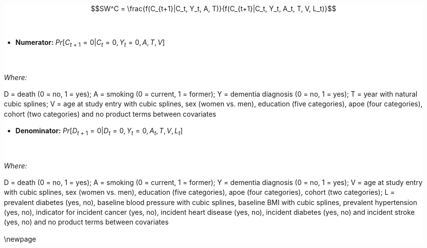 $$SW^C = \frac{f(C_{t+1}|C_t, Y_t, A, T)}{f(C_{t+1}|C_t, Y_t, A_t, T, V, L_t)}$$

<br>

- **Numerator:** $Pr[C_{t+1} = 0|C_t = 0, Y_t = 0, A, T, V]$
<br>

_Where:_

D = death (0 = no, 1 = yes); A = smoking (0 = current, 1 = former); Y = dementia diagnosis (0 = no, 1 = yes); T = year with natural cubic splines; V = age at study entry with cubic splines, sex (women vs. men), education (five categories), apoe (four categories), cohort (two categories) and no product terms between covariates

- **Denominator:** $Pr[D_{t+1} = 0|D_t = 0, Y_t = 0, A_t, T, V, L_t]$
<br>

_Where:_

D = death (0 = no, 1 = yes); A = smoking (0 = current, 1 = former); Y = dementia diagnosis (0 = no, 1 = yes);  V = age at study entry with cubic splines, sex (women vs. men), education (five categories), apoe (four categories), cohort (two categories); L = prevalent diabetes (yes, no), baseline blood pressure with cubic splines, baseline BMI with cubic splines, prevalent hypertension (yes, no), indicator for incident cancer (yes, no), incident heart disease (yes, no), incident diabetes (yes, no) and incident stroke (yes, no) and no product terms between covariates

\newpage
